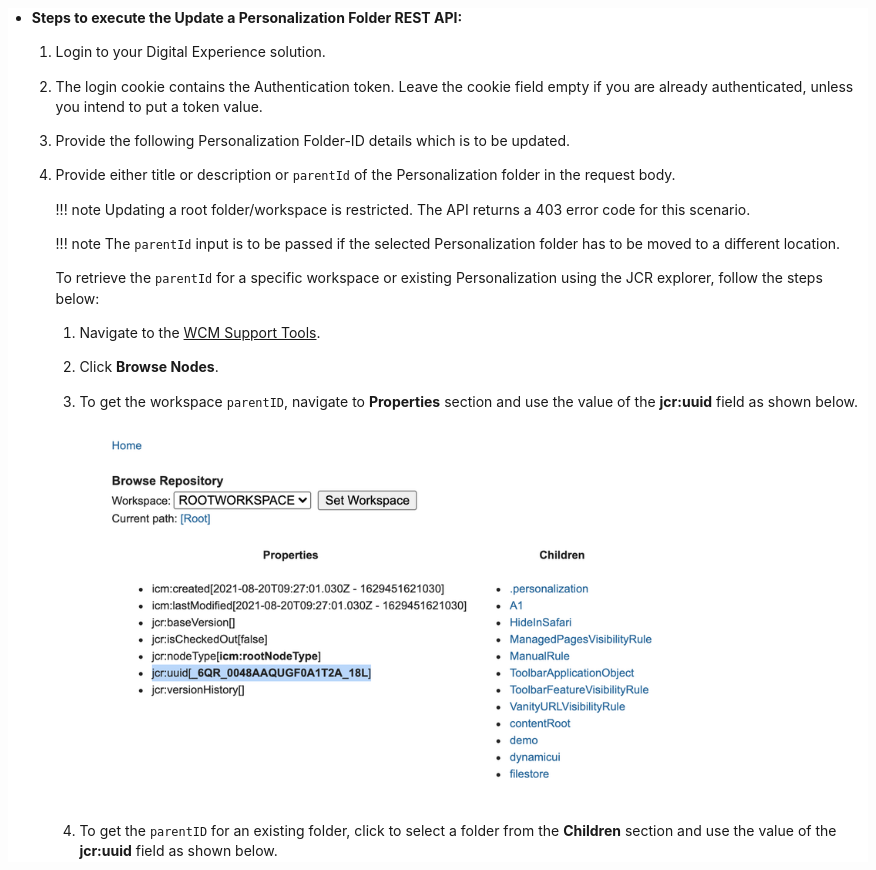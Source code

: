 
-   **Steps to execute the Update a Personalization Folder REST API:**

    1.  Login to your Digital Experience solution.
    2.  The login cookie contains the Authentication token. Leave the cookie field empty if you are already authenticated, unless you intend to put a token value.
    3.  Provide the following Personalization Folder-ID details which is to be updated.
    4.  Provide either title or description or `parentId` of the Personalization folder in the request body.

        !!! note
          Updating a root folder/workspace is restricted. The API returns a 403 error code for this scenario.

        !!! note 
          The `parentId` input is to be passed if the selected Personalization folder has to be moved to a different location.

        To retrieve the `parentId` for a specific workspace or existing Personalization using the JCR explorer, follow the steps below:

        1.  Navigate to the [WCM Support Tools](../../../../deploy_dx/manage/troubleshooting/wcm_support_tools.md).
        2.  Click **Browse Nodes**.
        3.  To get the workspace `parentID`, navigate to **Properties** section and use the value of the **jcr:uuid** field as shown below.

            ![JCR:UUID as workspace ID](../../../../images/Find_parentId_workspace-2.png "JCR:UUID as Workspace ID")

        4.  To get the `parentID` for an existing folder, click to select a folder from the **Children** section and use the value of the **jcr:uuid** field as shown below.

